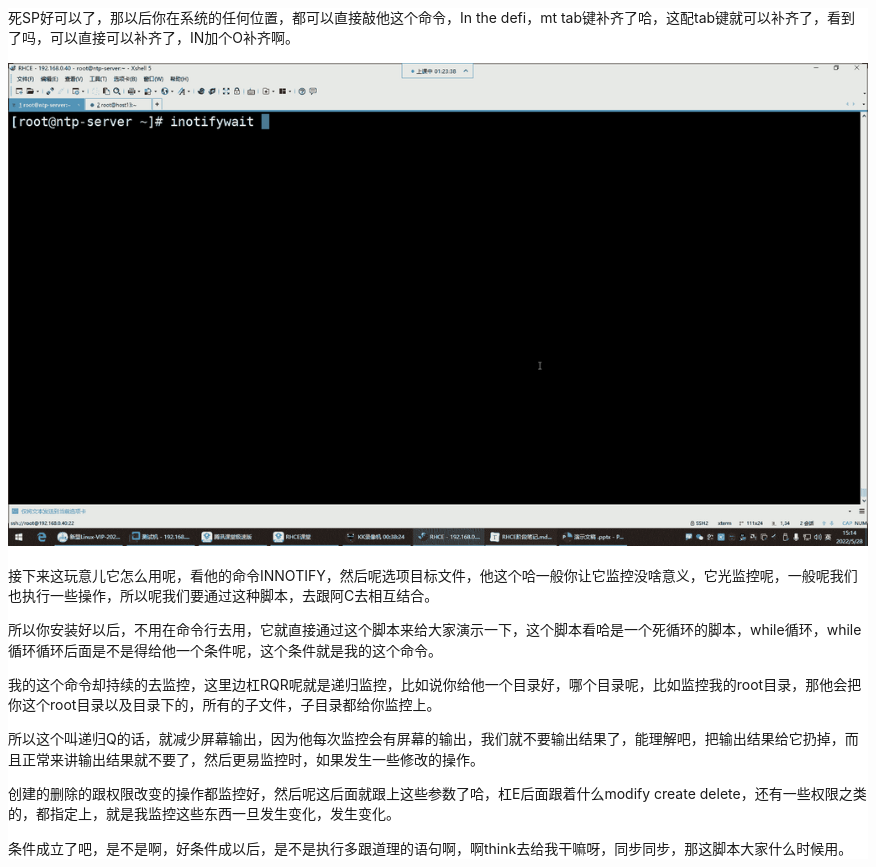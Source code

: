 死SP好可以了，那以后你在系统的任何位置，都可以直接敲他这个命令，In the defi，mt tab键补齐了哈，这配tab键就可以补齐了，看到了吗，可以直接可以补齐了，IN加个O补齐啊。



![](img/9323e7d01deadda6655e4e607a639b16_71.png)

接下来这玩意儿它怎么用呢，看他的命令INNOTIFY，然后呢选项目标文件，他这个哈一般你让它监控没啥意义，它光监控呢，一般呢我们也执行一些操作，所以呢我们要通过这种脚本，去跟阿C去相互结合。

所以你安装好以后，不用在命令行去用，它就直接通过这个脚本来给大家演示一下，这个脚本看哈是一个死循环的脚本，while循环，while循环循环后面是不是得给他一个条件呢，这个条件就是我的这个命令。

我的这个命令却持续的去监控，这里边杠RQR呢就是递归监控，比如说你给他一个目录好，哪个目录呢，比如监控我的root目录，那他会把你这个root目录以及目录下的，所有的子文件，子目录都给你监控上。

所以这个叫递归Q的话，就减少屏幕输出，因为他每次监控会有屏幕的输出，我们就不要输出结果了，能理解吧，把输出结果给它扔掉，而且正常来讲输出结果就不要了，然后更易监控时，如果发生一些修改的操作。

创建的删除的跟权限改变的操作都监控好，然后呢这后面就跟上这些参数了哈，杠E后面跟着什么modify create delete，还有一些权限之类的，都指定上，就是我监控这些东西一旦发生变化，发生变化。

条件成立了吧，是不是啊，好条件成以后，是不是执行多跟道理的语句啊，啊think去给我干嘛呀，同步同步，那这脚本大家什么时候用。


